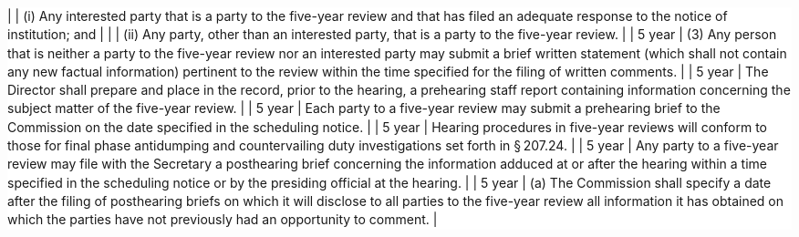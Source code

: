 |            |               (i) Any interested party that is a party to the five-year review and that has filed an adequate response to the notice of institution; and                                                                                                                                                                                                                                                                                                                                                                                                                                                                                                                                                     |
|            |               (ii) Any party, other than an interested party, that is a party to the five-year review.                                                                                                                                                                                                                                                                                                                                                                                                                                                                                                                                                                                                       |
| 5 year     | (3) Any person that is neither a party to the five-year review nor an interested party may submit a brief written statement (which shall not contain any new factual information) pertinent to the review within the time specified for the filing of written comments.                                                                                                                                                                                                                                                                                                                                                                                                                                      |
| 5 year     | The Director shall prepare and place in the record, prior to the hearing, a prehearing staff report containing information concerning the subject matter of the five-year review.                                                                                                                                                                                                                                                                                                                                                                                                                                                                                                                            |
| 5 year     | Each party to a five-year review may submit a prehearing brief to the Commission on the date specified in the scheduling notice.                                                                                                                                                                                                                                                                                                                                                                                                                                                                                                                                                                             |
| 5 year     | Hearing procedures in five-year reviews will conform to those for final phase antidumping and countervailing duty investigations set forth in &#167;&#8201;207.24.                                                                                                                                                                                                                                                                                                                                                                                                                                                                                                                                           |
| 5 year     | Any party to a five-year review may file with the Secretary a posthearing brief concerning the information adduced at or after the hearing within a time specified in the scheduling notice or by the presiding official at the hearing.                                                                                                                                                                                                                                                                                                                                                                                                                                                                     |
| 5 year     | (a) The Commission shall specify a date after the filing of posthearing briefs on which it will disclose to all parties to the five-year review all information it has obtained on which the parties have not previously had an opportunity to comment.                                                                                                                                                                                                                                                                                                                                                                                                                                                      |